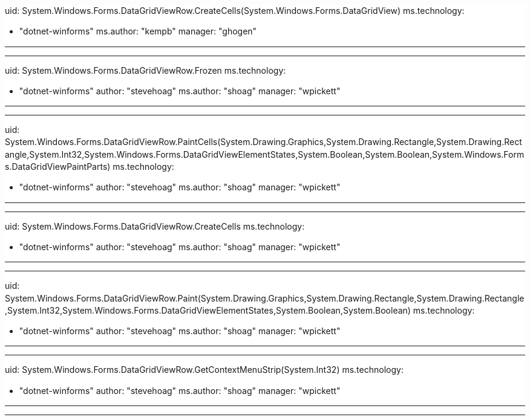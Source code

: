 uid: System.Windows.Forms.DataGridViewRow.CreateCells(System.Windows.Forms.DataGridView)
ms.technology: 
  - "dotnet-winforms"
ms.author: "kempb"
manager: "ghogen"
---

---
uid: System.Windows.Forms.DataGridViewRow.Frozen
ms.technology: 
  - "dotnet-winforms"
author: "stevehoag"
ms.author: "shoag"
manager: "wpickett"
---

---
uid: System.Windows.Forms.DataGridViewRow.PaintCells(System.Drawing.Graphics,System.Drawing.Rectangle,System.Drawing.Rectangle,System.Int32,System.Windows.Forms.DataGridViewElementStates,System.Boolean,System.Boolean,System.Windows.Forms.DataGridViewPaintParts)
ms.technology: 
  - "dotnet-winforms"
author: "stevehoag"
ms.author: "shoag"
manager: "wpickett"
---

---
uid: System.Windows.Forms.DataGridViewRow.CreateCells
ms.technology: 
  - "dotnet-winforms"
author: "stevehoag"
ms.author: "shoag"
manager: "wpickett"
---

---
uid: System.Windows.Forms.DataGridViewRow.Paint(System.Drawing.Graphics,System.Drawing.Rectangle,System.Drawing.Rectangle,System.Int32,System.Windows.Forms.DataGridViewElementStates,System.Boolean,System.Boolean)
ms.technology: 
  - "dotnet-winforms"
author: "stevehoag"
ms.author: "shoag"
manager: "wpickett"
---

---
uid: System.Windows.Forms.DataGridViewRow.GetContextMenuStrip(System.Int32)
ms.technology: 
  - "dotnet-winforms"
author: "stevehoag"
ms.author: "shoag"
manager: "wpickett"
---

---